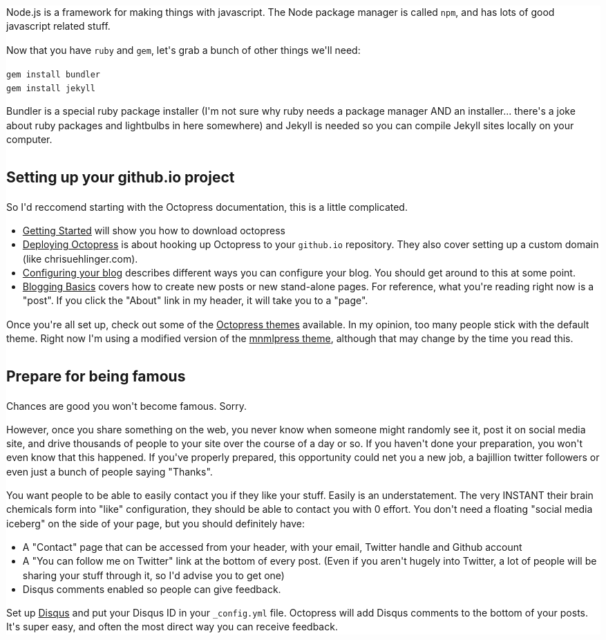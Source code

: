 Node.js is a framework for making things with javascript. The Node package manager is called `npm`, and has lots of good javascript related stuff.

Now that you have `ruby` and `gem`, let's grab a bunch of other things we'll need:

```bash
gem install bundler
gem install jekyll
```

Bundler is a special ruby package installer (I'm not sure why ruby needs a package manager AND an installer... there's a joke about ruby packages and lightbulbs in here somewhere) and Jekyll is needed so you can compile Jekyll sites locally on your computer.

## Setting up your github.io project

So I'd reccomend starting with the Octopress documentation, this is a little complicated.

- [Getting Started](http://octopress.org/docs/setup/) will show you how to download octopress
- [Deploying Octopress](http://octopress.org/docs/deploying/github/) is about hooking up Octopress to your `github.io` repository. They also cover setting up a custom domain (like chrisuehlinger.com).
- [Configuring your blog](http://octopress.org/docs/configuring/) describes different ways you can configure your blog. You should get around to this at some point.
- [Blogging Basics](http://octopress.org/docs/blogging/) covers how to create new posts or new stand-alone pages. For reference, what you're reading right now is a "post". If you click the "About" link in my header, it will take you to a "page".

Once you're all set up, check out some of the [Octopress themes](https://github.com/imathis/octopress/wiki/3rd-Party-Octopress-Themes) available. In my opinion, too many people stick with the default theme. Right now I'm using a modified version of the [mnmlpress theme](https://github.com/tcnksm/mnmlpress), although that may change by the time you read this.

## Prepare for being famous

Chances are good you won't become famous. Sorry.

However, once you share something on the web, you never know when someone might randomly see it, post it on social media site, and drive thousands of people to your site over the course of a day or so. If you haven't done your preparation, you won't even know that this happened. If you've properly prepared, this opportunity could net you a new job, a bajillion twitter followers or even just a bunch of people saying "Thanks".

You want people to be able to easily contact you if they like your stuff. Easily is an understatement. The very INSTANT their brain chemicals form into "like" configuration, they should be able to contact you with 0 effort. You don't need a floating "social media iceberg" on the side of your page, but you should definitely have:

- A "Contact" page that can be accessed from your header, with your email, Twitter handle and Github account
- A "You can follow me on Twitter" link at the bottom of every post. (Even if you aren't hugely into Twitter, a lot of people will be sharing your stuff through it, so I'd advise you to get one)
- Disqus comments enabled so people can give feedback.

Set up [Disqus](https://disqus.com/) and put your Disqus ID in your `_config.yml` file. Octopress will add Disqus comments to the bottom of your posts. It's super easy, and often the  most direct way you can receive feedback.

